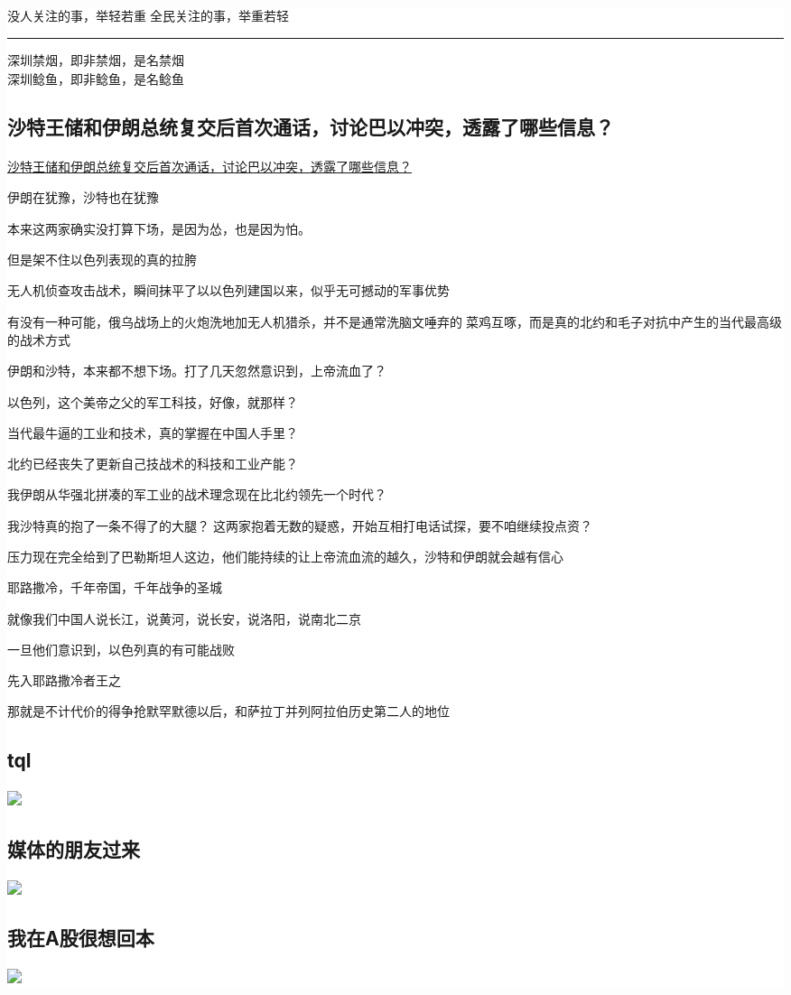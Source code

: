 没人关注的事，举轻若重
全民关注的事，举重若轻

---

深圳禁烟，即非禁烟，是名禁烟  
深圳鲶鱼，即非鲶鱼，是名鲶鱼

## 沙特王储和伊朗总统复交后首次通话，讨论巴以冲突，透露了哪些信息？

[沙特王储和伊朗总统复交后首次通话，讨论巴以冲突，透露了哪些信息？](https://www.zhihu.com/question/625744453/answer/3246727410)

伊朗在犹豫，沙特也在犹豫 

本来这两家确实没打算下场，是因为怂，也是因为怕。

但是架不住以色列表现的真的拉胯 

无人机侦查攻击战术，瞬间抹平了以以色列建国以来，似乎无可撼动的军事优势 

有没有一种可能，俄乌战场上的火炮洗地加无人机猎杀，并不是通常洗脑文唾弃的 菜鸡互啄，而是真的北约和毛子对抗中产生的当代最高级的战术方式 

伊朗和沙特，本来都不想下场。打了几天忽然意识到，上帝流血了？ 

以色列，这个美帝之父的军工科技，好像，就那样？ 

当代最牛逼的工业和技术，真的掌握在中国人手里？ 

北约已经丧失了更新自己技战术的科技和工业产能？ 

我伊朗从华强北拼凑的军工业的战术理念现在比北约领先一个时代？ 

我沙特真的抱了一条不得了的大腿？ 这两家抱着无数的疑惑，开始互相打电话试探，要不咱继续投点资？ 

压力现在完全给到了巴勒斯坦人这边，他们能持续的让上帝流血流的越久，沙特和伊朗就会越有信心 

耶路撒冷，千年帝国，千年战争的圣城 

就像我们中国人说长江，说黄河，说长安，说洛阳，说南北二京 

一旦他们意识到，以色列真的有可能战败 

先入耶路撒冷者王之 

那就是不计代价的得争抢默罕默德以后，和萨拉丁并列阿拉伯历史第二人的地位

## tql

![](/assets/image/weekly/2023-41/image-20231014164242498.png)

## 媒体的朋友过来

![](/assets/image/weekly/2023-41/image-20231014164308428.png)

## 我在A股很想回本

![](/assets/image/weekly/2023-41/image-20231015075617593.png)
